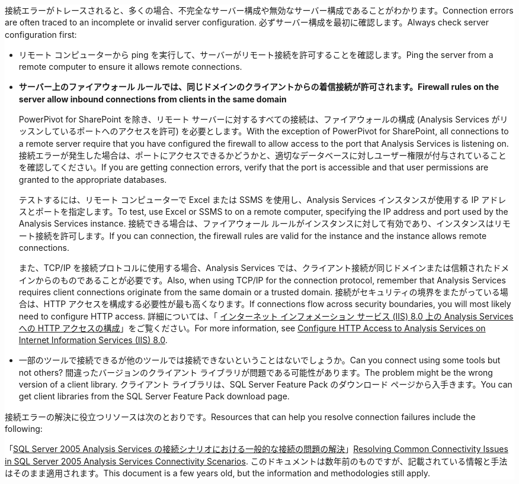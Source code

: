  <span data-ttu-id="fb33a-186">接続エラーがトレースされると、多くの場合、不完全なサーバー構成や無効なサーバー構成であることがわかります。</span><span class="sxs-lookup"><span data-stu-id="fb33a-186">Connection errors are often traced to an incomplete or invalid server configuration.</span></span> <span data-ttu-id="fb33a-187">必ずサーバー構成を最初に確認します。</span><span class="sxs-lookup"><span data-stu-id="fb33a-187">Always check server configuration first:</span></span>  
  
-   <span data-ttu-id="fb33a-188">リモート コンピューターから ping を実行して、サーバーがリモート接続を許可することを確認します。</span><span class="sxs-lookup"><span data-stu-id="fb33a-188">Ping the server from a remote computer to ensure it allows remote connections.</span></span>  
  
-   <span data-ttu-id="fb33a-189">**サーバー上のファイアウォール ルールでは、同じドメインのクライアントからの着信接続が許可されます。**</span><span class="sxs-lookup"><span data-stu-id="fb33a-189">**Firewall rules on the server allow inbound connections from clients in the same domain**</span></span>  
  
     <span data-ttu-id="fb33a-190">PowerPivot for SharePoint を除き、リモート サーバーに対するすべての接続は、ファイアウォールの構成 (Analysis Services がリッスンしているポートへのアクセスを許可) を必要とします。</span><span class="sxs-lookup"><span data-stu-id="fb33a-190">With the exception of PowerPivot for SharePoint, all connections to a remote server require that you have configured the firewall to allow access to the port that Analysis Services is listening on.</span></span> <span data-ttu-id="fb33a-191">接続エラーが発生した場合は、ポートにアクセスできるかどうかと、適切なデータベースに対しユーザー権限が付与されていることを確認してください。</span><span class="sxs-lookup"><span data-stu-id="fb33a-191">If you are getting connection errors, verify that the port is accessible and that user permissions are granted to the appropriate databases.</span></span>  
  
     <span data-ttu-id="fb33a-192">テストするには、リモート コンピューターで Excel または SSMS を使用し、Analysis Services インスタンスが使用する IP アドレスとポートを指定します。</span><span class="sxs-lookup"><span data-stu-id="fb33a-192">To test, use Excel or SSMS to on a remote computer, specifying the IP address and port used by the Analysis Services instance.</span></span> <span data-ttu-id="fb33a-193">接続できる場合は、ファイアウォール ルールがインスタンスに対して有効であり、インスタンスはリモート接続を許可します。</span><span class="sxs-lookup"><span data-stu-id="fb33a-193">If you can connection, the firewall rules are valid for the instance and the instance allows remote connections.</span></span>  
  
     <span data-ttu-id="fb33a-194">また、TCP/IP を接続プロトコルに使用する場合、Analysis Services では、クライアント接続が同じドメインまたは信頼されたドメインからのものであることが必要です。</span><span class="sxs-lookup"><span data-stu-id="fb33a-194">Also, when using TCP/IP for the connection protocol, remember that Analysis Services requires client connections originate from the same domain or a trusted domain.</span></span> <span data-ttu-id="fb33a-195">接続がセキュリティの境界をまたがっている場合は、HTTP アクセスを構成する必要性が最も高くなります。</span><span class="sxs-lookup"><span data-stu-id="fb33a-195">If connections flow across security boundaries, you will most likely need to configure HTTP access.</span></span> <span data-ttu-id="fb33a-196">詳細については、「 [インターネット インフォメーション サービス &#40;IIS&#41; 8.0 上の Analysis Services への HTTP アクセスの構成](configure-http-access-to-analysis-services-on-iis-8-0.md)」をご覧ください。</span><span class="sxs-lookup"><span data-stu-id="fb33a-196">For more information, see [Configure HTTP Access to Analysis Services on Internet Information Services &#40;IIS&#41; 8.0](configure-http-access-to-analysis-services-on-iis-8-0.md).</span></span>  
  
-   <span data-ttu-id="fb33a-197">一部のツールで接続できるが他のツールでは接続できないということはないでしょうか。</span><span class="sxs-lookup"><span data-stu-id="fb33a-197">Can you connect using some tools but not others?</span></span> <span data-ttu-id="fb33a-198">間違ったバージョンのクライアント ライブラリが問題である可能性があります。</span><span class="sxs-lookup"><span data-stu-id="fb33a-198">The problem might be the wrong version of a client library.</span></span> <span data-ttu-id="fb33a-199">クライアント ライブラリは、SQL Server Feature Pack のダウンロード ページから入手きます。</span><span class="sxs-lookup"><span data-stu-id="fb33a-199">You can get client libraries from the SQL Server Feature Pack download page.</span></span>  
  
 <span data-ttu-id="fb33a-200">接続エラーの解決に役立つリソースは次のとおりです。</span><span class="sxs-lookup"><span data-stu-id="fb33a-200">Resources that can help you resolve connection failures include the following:</span></span>  
  
 <span data-ttu-id="fb33a-201">「[SQL Server 2005 Analysis Services の接続シナリオにおける一般的な接続の問題の解決](https://technet.microsoft.com/library/cc917670.aspx)」</span><span class="sxs-lookup"><span data-stu-id="fb33a-201">[Resolving Common Connectivity Issues in SQL Server 2005 Analysis Services Connectivity Scenarios](https://technet.microsoft.com/library/cc917670.aspx).</span></span> <span data-ttu-id="fb33a-202">このドキュメントは数年前のものですが、記載されている情報と手法はそのまま適用されます。</span><span class="sxs-lookup"><span data-stu-id="fb33a-202">This document is a few years old, but the information and methodologies still apply.</span></span>  
  